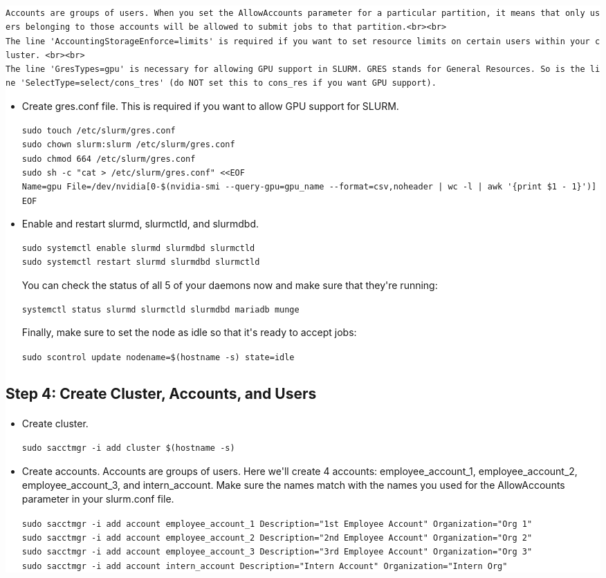     Accounts are groups of users. When you set the AllowAccounts parameter for a particular partition, it means that only users belonging to those accounts will be allowed to submit jobs to that partition.<br><br>
    The line 'AccountingStorageEnforce=limits' is required if you want to set resource limits on certain users within your cluster. <br><br>
    The line 'GresTypes=gpu' is necessary for allowing GPU support in SLURM. GRES stands for General Resources. So is the line 'SelectType=select/cons_tres' (do NOT set this to cons_res if you want GPU support). 


* Create gres.conf file. This is required if you want to allow GPU support for SLURM.
    ```shell
    sudo touch /etc/slurm/gres.conf
    sudo chown slurm:slurm /etc/slurm/gres.conf
    sudo chmod 664 /etc/slurm/gres.conf
    sudo sh -c "cat > /etc/slurm/gres.conf" <<EOF
    Name=gpu File=/dev/nvidia[0-$(nvidia-smi --query-gpu=gpu_name --format=csv,noheader | wc -l | awk '{print $1 - 1}')]
    EOF
    ```

* Enable and restart slurmd, slurmctld, and slurmdbd.
    ```shell
    sudo systemctl enable slurmd slurmdbd slurmctld
    sudo systemctl restart slurmd slurmdbd slurmctld
    ```
    You can check the status of all 5 of your daemons now and make sure that they're running:
    ```shell
    systemctl status slurmd slurmctld slurmdbd mariadb munge
    ```
    Finally, make sure to set the node as idle so that it's ready to accept jobs:
    ```shell
    sudo scontrol update nodename=$(hostname -s) state=idle
    ```

## Step 4: Create Cluster, Accounts, and Users

* Create cluster.
    ```shell
    sudo sacctmgr -i add cluster $(hostname -s)
    ```

* Create accounts. Accounts are groups of users. Here we'll create 4 accounts: employee_account_1, employee_account_2, employee_account_3, and intern_account. Make sure the names match with the names you used for the AllowAccounts parameter in your slurm.conf file.
    ```shell
    sudo sacctmgr -i add account employee_account_1 Description="1st Employee Account" Organization="Org 1"
    sudo sacctmgr -i add account employee_account_2 Description="2nd Employee Account" Organization="Org 2"
    sudo sacctmgr -i add account employee_account_3 Description="3rd Employee Account" Organization="Org 3"
    sudo sacctmgr -i add account intern_account Description="Intern Account" Organization="Intern Org"
    ```
